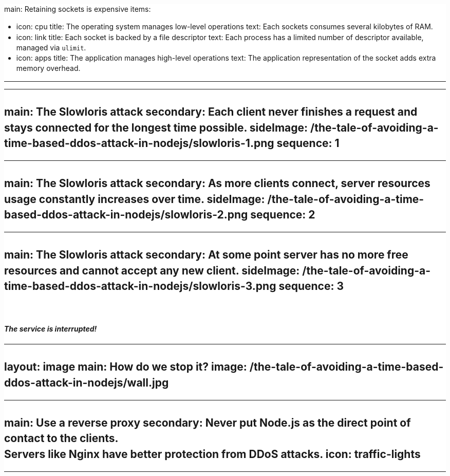 main: Retaining sockets is expensive
items:
  - icon: cpu
    title: The operating system manages low-level operations
    text: Each sockets consumes several kilobytes of RAM.
  - icon: link
    title: Each socket is backed by a file descriptor
    text: Each process has a limited number of descriptor available, managed via <code>ulimit</code>.
  - icon: apps
    title: The application manages high-level operations
    text: The application representation of the socket adds extra memory overhead.
---

---
main: The Slowloris attack
secondary: Each client never finishes a request and stays connected for the longest time possible.
sideImage: /the-tale-of-avoiding-a-time-based-ddos-attack-in-nodejs/slowloris-1.png
sequence: 1
---

---
main: The Slowloris attack
secondary: As more clients connect, server resources usage constantly increases over time.
sideImage: /the-tale-of-avoiding-a-time-based-ddos-attack-in-nodejs/slowloris-2.png
sequence: 2
---

---
main: The Slowloris attack
secondary: At some point server has no more free resources and cannot accept any new client.
sideImage: /the-tale-of-avoiding-a-time-based-ddos-attack-in-nodejs/slowloris-3.png
sequence: 3
---

<br/>

#### _The service is interrupted!_

---
layout: image
main: How do we stop it?
image: /the-tale-of-avoiding-a-time-based-ddos-attack-in-nodejs/wall.jpg
---



---
main: Use a reverse proxy
secondary: Never put Node.js as the direct point of contact to the clients.<br/> Servers like Nginx have better protection from DDoS attacks.
icon: traffic-lights
---

---
